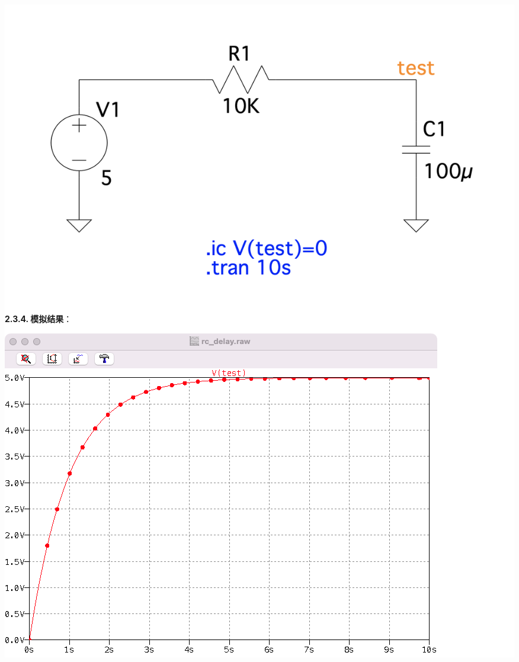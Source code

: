    ![](/assets/images/2023/20231212.LTspice-RC.png)

**2.3.4. 模拟结果**：

   ![](/assets/images/2023/20231212.LTspice-RC-plot.png)

